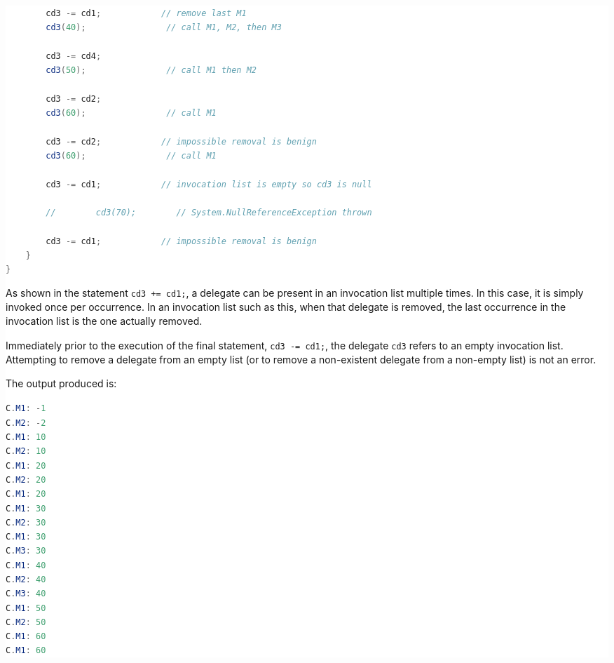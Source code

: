 ```csharp
        cd3 -= cd1;            // remove last M1
        cd3(40);                // call M1, M2, then M3

        cd3 -= cd4;
        cd3(50);                // call M1 then M2

        cd3 -= cd2;
        cd3(60);                // call M1

        cd3 -= cd2;            // impossible removal is benign
        cd3(60);                // call M1

        cd3 -= cd1;            // invocation list is empty so cd3 is null

        //        cd3(70);        // System.NullReferenceException thrown

        cd3 -= cd1;            // impossible removal is benign
    }
}
```

As shown in the statement `cd3 += cd1;`, a delegate can be present in an invocation list multiple times. In this case, it is simply invoked once per occurrence. In an invocation list such as this, when that delegate is removed, the last occurrence in the invocation list is the one actually removed.

Immediately prior to the execution of the final statement, `cd3 -= cd1;`, the delegate `cd3` refers to an empty invocation list. Attempting to remove a delegate from an empty list (or to remove a non-existent delegate from a non-empty list) is not an error.

The output produced is:

```csharp
C.M1: -1
C.M2: -2
C.M1: 10
C.M2: 10
C.M1: 20
C.M2: 20
C.M1: 20
C.M1: 30
C.M2: 30
C.M1: 30
C.M3: 30
C.M1: 40
C.M2: 40
C.M3: 40
C.M1: 50
C.M2: 50
C.M1: 60
C.M1: 60
```
